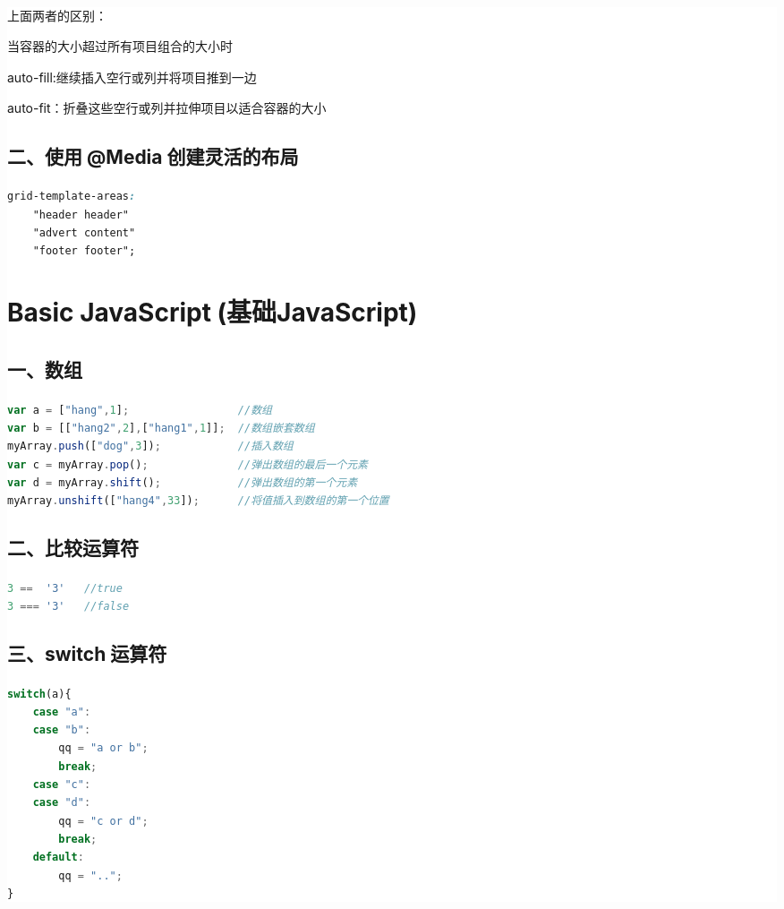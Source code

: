 ```css
```

上面两者的区别：

当容器的大小超过所有项目组合的大小时

auto-fill:继续插入空行或列并将项目推到一边

auto-fit：折叠这些空行或列并拉伸项目以适合容器的大小

## 二、使用 @Media 创建灵活的布局

```css
grid-template-areas:
    "header header"
    "advert content"
    "footer footer";
```

# Basic JavaScript (基础JavaScript)

## 一、数组

```js
var a = ["hang",1];                 //数组
var b = [["hang2",2],["hang1",1]];  //数组嵌套数组
myArray.push(["dog",3]);            //插入数组
var c = myArray.pop();              //弹出数组的最后一个元素
var d = myArray.shift();            //弹出数组的第一个元素
myArray.unshift(["hang4",33]);      //将值插入到数组的第一个位置
```

## 二、比较运算符

```js
3 ==  '3'   //true
3 === '3'   //false
```

## 三、switch 运算符

```js
switch(a){
    case "a":
    case "b":
        qq = "a or b";
        break; 
    case "c":
    case "d":
        qq = "c or d";
        break;
    default:
        qq = "..";
}
```
